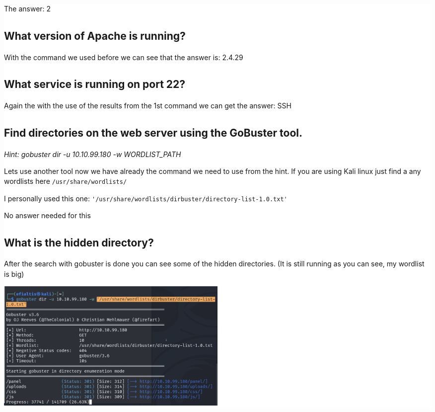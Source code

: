 The answer: 2

## What version of Apache is running?

With the command we used before we can see that the answer is: 2.4.29

## What service is running on port 22?

Again the with the use of the results from the 1st command we can get the answer: SSH

## Find directories on the web server using the GoBuster tool.

*Hint: gobuster dir -u 10.10.99.180 -w WORDLIST_PATH*

Lets use another tool now we have already the command   we need to use from the hint. 
If you are using Kali linux just find a any wordlists here `/usr/share/wordlists/`

I personally used this one: `'/usr/share/wordlists/dirbuster/directory-list-1.0.txt'`

No answer needed for this

## What is the hidden directory?

After the search with gobuster is done you can see some of the hidden directories. (It is still running as you can see, my wordlist is big) 

<img src="Media/Root_me/root_2.png" height=50% width=50%>
